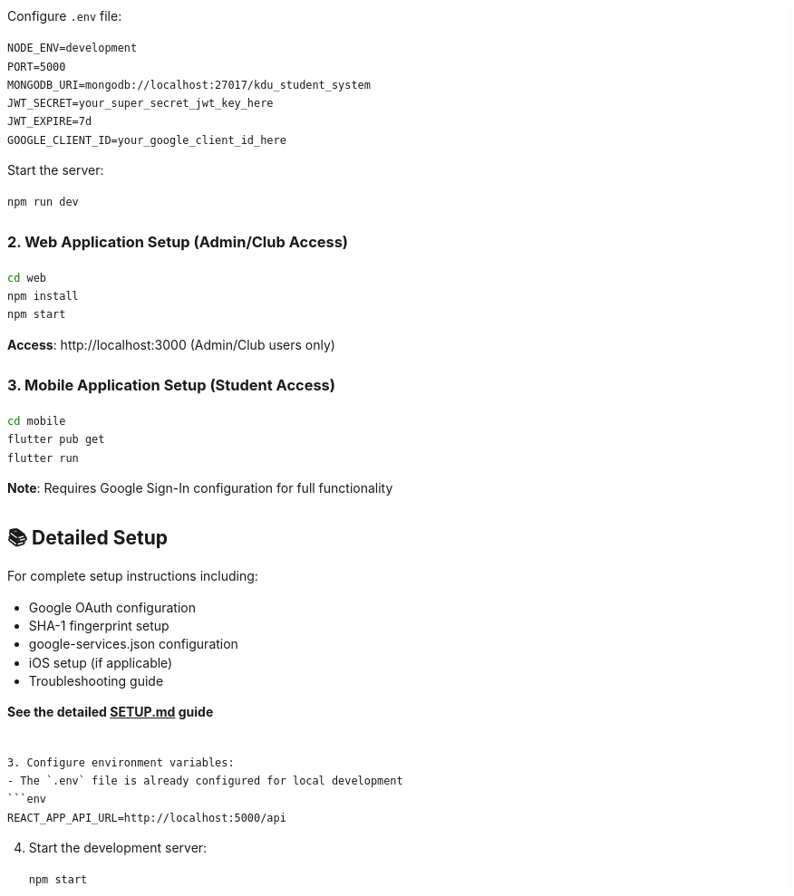 Configure `.env` file:
```env
NODE_ENV=development
PORT=5000
MONGODB_URI=mongodb://localhost:27017/kdu_student_system
JWT_SECRET=your_super_secret_jwt_key_here
JWT_EXPIRE=7d
GOOGLE_CLIENT_ID=your_google_client_id_here
```

Start the server:
```bash
npm run dev
```

### 2. Web Application Setup (Admin/Club Access)

```bash
cd web
npm install
npm start
```

**Access**: http://localhost:3000 (Admin/Club users only)

### 3. Mobile Application Setup (Student Access)

```bash
cd mobile
flutter pub get
flutter run
```

**Note**: Requires Google Sign-In configuration for full functionality

## 📚 Detailed Setup

For complete setup instructions including:
- Google OAuth configuration
- SHA-1 fingerprint setup
- google-services.json configuration
- iOS setup (if applicable)
- Troubleshooting guide

**See the detailed [SETUP.md](./SETUP.md) guide**
   ```

3. Configure environment variables:
   - The `.env` file is already configured for local development
   ```env
   REACT_APP_API_URL=http://localhost:5000/api
   ```

4. Start the development server:
   ```bash
   npm start
   ```
